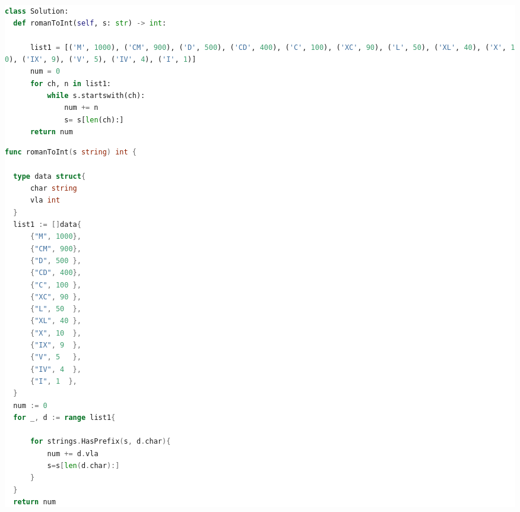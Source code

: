 >

<code-group>
  <code-block title="python" active>

  ```python
class Solution:
    def romanToInt(self, s: str) -> int:

        list1 = [('M', 1000), ('CM', 900), ('D', 500), ('CD', 400), ('C', 100), ('XC', 90), ('L', 50), ('XL', 40), ('X', 10), ('IX', 9), ('V', 5), ('IV', 4), ('I', 1)]
        num = 0
        for ch, n in list1:
            while s.startswith(ch):
                num += n
                s= s[len(ch):]
        return num
  ```

  </code-block>

  <code-block title="golang">

  ```go
func romanToInt(s string) int {
    
    type data struct{
        char string
        vla int
    }
    list1 := []data{
        {"M", 1000}, 
        {"CM", 900}, 
        {"D", 500 }, 
        {"CD", 400}, 
        {"C", 100 }, 
        {"XC", 90 }, 
        {"L", 50  }, 
        {"XL", 40 }, 
        {"X", 10  }, 
        {"IX", 9  }, 
        {"V", 5   }, 
        {"IV", 4  }, 
        {"I", 1  },
    }
    num := 0
    for _, d := range list1{
        
        for strings.HasPrefix(s, d.char){
            num += d.vla 
            s=s[len(d.char):]
        }
    }
    return num
  ```

